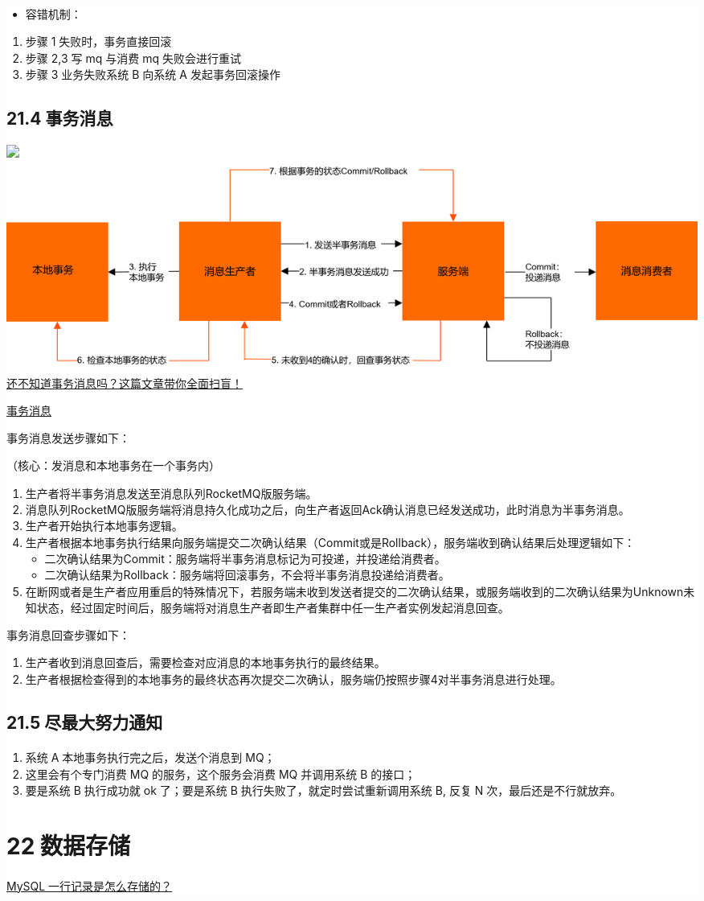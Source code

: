 - 容错机制：
1. 步骤 1 失败时，事务直接回滚
2. 步骤 2,3 写 mq 与消费 mq 失败会进行重试
3. 步骤 3 业务失败系统 B 向系统 A 发起事务回滚操作
## 21.4 事务消息
![](./pic/Mysql/3-%E4%BA%8B%E5%8A%A1%E6%B6%88%E6%81%AF1.image)
![](./pic/Mysql/4-%E4%BA%8B%E5%8A%A1%E6%B6%88%E6%81%AF2.png)
[还不知道事务消息吗？这篇文章带你全面扫盲！](https://juejin.cn/post/6844904106532962311)

[事务消息](https://help.aliyun.com/document_detail/43348.html)

事务消息发送步骤如下：

（核心：发消息和本地事务在一个事务内）

1. 生产者将半事务消息发送至消息队列RocketMQ版服务端。
2. 消息队列RocketMQ版服务端将消息持久化成功之后，向生产者返回Ack确认消息已经发送成功，此时消息为半事务消息。
3. 生产者开始执行本地事务逻辑。
4. 生产者根据本地事务执行结果向服务端提交二次确认结果（Commit或是Rollback），服务端收到确认结果后处理逻辑如下：
    - 二次确认结果为Commit：服务端将半事务消息标记为可投递，并投递给消费者。
    - 二次确认结果为Rollback：服务端将回滚事务，不会将半事务消息投递给消费者。
5. 在断网或者是生产者应用重启的特殊情况下，若服务端未收到发送者提交的二次确认结果，或服务端收到的二次确认结果为Unknown未知状态，经过固定时间后，服务端将对消息生产者即生产者集群中任一生产者实例发起消息回查。

事务消息回查步骤如下：
1. 生产者收到消息回查后，需要检查对应消息的本地事务执行的最终结果。
2. 生产者根据检查得到的本地事务的最终状态再次提交二次确认，服务端仍按照步骤4对半事务消息进行处理。

## 21.5 尽最大努力通知
1. 系统 A 本地事务执行完之后，发送个消息到 MQ；
2. 这里会有个专门消费 MQ 的服务，这个服务会消费 MQ 并调用系统 B 的接口；
3. 要是系统 B 执行成功就 ok 了；要是系统 B 执行失败了，就定时尝试重新调用系统 B, 反复 N 次，最后还是不行就放弃。

# 22 数据存储
[MySQL 一行记录是怎么存储的？](https://www.xiaolincoding.com/mysql/base/row_format.html)